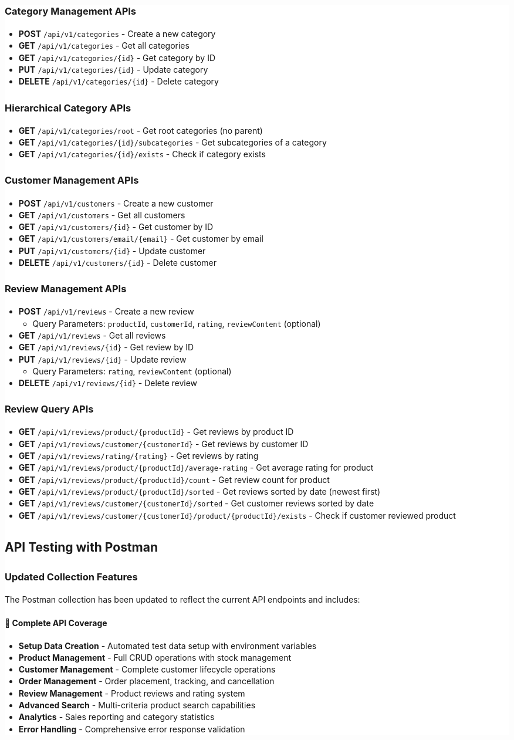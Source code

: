 ### Category Management APIs
- **POST** `/api/v1/categories` - Create a new category
- **GET** `/api/v1/categories` - Get all categories
- **GET** `/api/v1/categories/{id}` - Get category by ID
- **PUT** `/api/v1/categories/{id}` - Update category
- **DELETE** `/api/v1/categories/{id}` - Delete category

### Hierarchical Category APIs
- **GET** `/api/v1/categories/root` - Get root categories (no parent)
- **GET** `/api/v1/categories/{id}/subcategories` - Get subcategories of a category
- **GET** `/api/v1/categories/{id}/exists` - Check if category exists

### Customer Management APIs
- **POST** `/api/v1/customers` - Create a new customer
- **GET** `/api/v1/customers` - Get all customers
- **GET** `/api/v1/customers/{id}` - Get customer by ID
- **GET** `/api/v1/customers/email/{email}` - Get customer by email
- **PUT** `/api/v1/customers/{id}` - Update customer
- **DELETE** `/api/v1/customers/{id}` - Delete customer

### Review Management APIs
- **POST** `/api/v1/reviews` - Create a new review
  - Query Parameters: `productId`, `customerId`, `rating`, `reviewContent` (optional)
- **GET** `/api/v1/reviews` - Get all reviews
- **GET** `/api/v1/reviews/{id}` - Get review by ID
- **PUT** `/api/v1/reviews/{id}` - Update review
  - Query Parameters: `rating`, `reviewContent` (optional)
- **DELETE** `/api/v1/reviews/{id}` - Delete review

### Review Query APIs
- **GET** `/api/v1/reviews/product/{productId}` - Get reviews by product ID
- **GET** `/api/v1/reviews/customer/{customerId}` - Get reviews by customer ID
- **GET** `/api/v1/reviews/rating/{rating}` - Get reviews by rating
- **GET** `/api/v1/reviews/product/{productId}/average-rating` - Get average rating for product
- **GET** `/api/v1/reviews/product/{productId}/count` - Get review count for product
- **GET** `/api/v1/reviews/product/{productId}/sorted` - Get reviews sorted by date (newest first)
- **GET** `/api/v1/reviews/customer/{customerId}/sorted` - Get customer reviews sorted by date
- **GET** `/api/v1/reviews/customer/{customerId}/product/{productId}/exists` - Check if customer reviewed product

## API Testing with Postman

### Updated Collection Features

The Postman collection has been updated to reflect the current API endpoints and includes:

#### 📁 Complete API Coverage
- **Setup Data Creation** - Automated test data setup with environment variables
- **Product Management** - Full CRUD operations with stock management
- **Customer Management** - Complete customer lifecycle operations
- **Order Management** - Order placement, tracking, and cancellation
- **Review Management** - Product reviews and rating system
- **Advanced Search** - Multi-criteria product search capabilities
- **Analytics** - Sales reporting and category statistics
- **Error Handling** - Comprehensive error response validation
